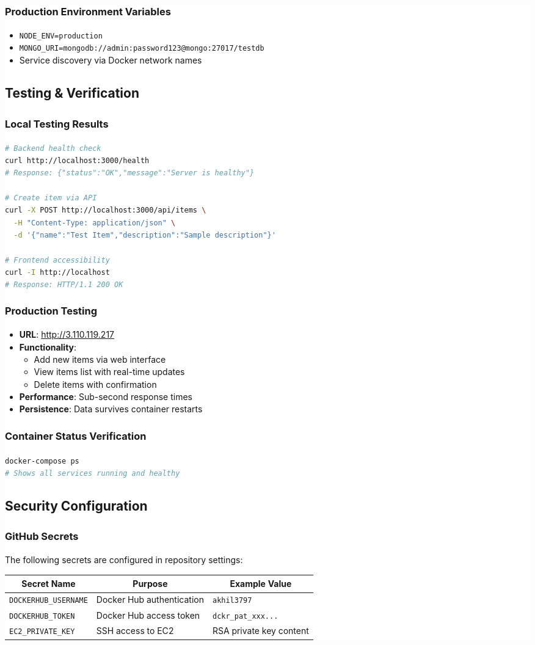 ### Production Environment Variables
- `NODE_ENV=production`
- `MONGO_URI=mongodb://admin:password123@mongo:27017/testdb`
- Service discovery via Docker network names

## Testing & Verification

### Local Testing Results
```bash
# Backend health check
curl http://localhost:3000/health
# Response: {"status":"OK","message":"Server is healthy"}

# Create item via API
curl -X POST http://localhost:3000/api/items \
  -H "Content-Type: application/json" \
  -d '{"name":"Test Item","description":"Sample description"}'

# Frontend accessibility
curl -I http://localhost
# Response: HTTP/1.1 200 OK
```

### Production Testing
- **URL**: http://3.110.119.217
- **Functionality**: 
  - Add new items via web interface
  - View items list with real-time updates
  - Delete items with confirmation
- **Performance**: Sub-second response times
- **Persistence**: Data survives container restarts

### Container Status Verification
```bash
docker-compose ps
# Shows all services running and healthy
```

## Security Configuration

### GitHub Secrets
The following secrets are configured in repository settings:

| Secret Name | Purpose | Example Value |
|-------------|---------|---------------|
| `DOCKERHUB_USERNAME` | Docker Hub authentication | `akhil3797` |
| `DOCKERHUB_TOKEN` | Docker Hub access token | `dckr_pat_xxx...` |
| `EC2_PRIVATE_KEY` | SSH access to EC2 | RSA private key content |
